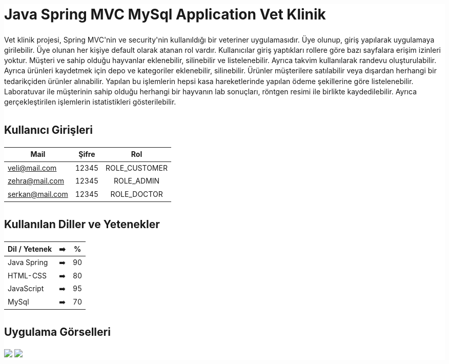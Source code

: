 # Java Spring MVC MySql Application Vet Klinik

Vet klinik projesi, Spring MVC'nin ve security'nin kullanıldığı bir veteriner uygulamasıdır. Üye olunup, giriş yapılarak uygulamaya girilebilir. Üye olunan her kişiye default olarak atanan rol vardır. Kullanıcılar giriş yaptıkları rollere göre bazı sayfalara erişim izinleri yoktur. Müşteri ve sahip olduğu hayvanlar eklenebilir, silinebilir ve listelenebilir. Ayrıca takvim kullanılarak randevu oluşturulabilir. Ayrıca ürünleri kaydetmek için depo ve kategoriler eklenebilir, silinebilir. Ürünler müşterilere satılabilir veya dışardan herhangi bir tedarikçiden ürünler alınabilir. Yapılan bu işlemlerin hepsi kasa hareketlerinde yapılan ödeme şekillerine göre listelenebilir. Laboratuvar ile müşterinin sahip olduğu herhangi bir hayvanın lab sonuçları, röntgen resimi ile birlikte kaydedilebilir. Ayrıca gerçekleştirilen işlemlerin istatistikleri gösterilebilir.


## Kullanıcı Girişleri


| Mail | Şifre | Rol |
| ------------- |:-------------:|:-------------:|
| veli@mail.com| 12345 | ROLE_CUSTOMER |
| zehra@mail.com | 12345 | ROLE_ADMIN |
| serkan@mail.com | 12345 | ROLE_DOCTOR |





## Kullanılan Diller ve Yetenekler


| Dil / Yetenek | :arrow_right: | % |
| ------------- |:-------------:|:-------------:|
| Java Spring| :arrow_right: | 90 |
| HTML-CSS | :arrow_right: | 80 |
| JavaScript | :arrow_right: | 95 |
| MySql | :arrow_right: | 70 |


## Uygulama Görselleri


<p>
<a href="https://github.com/demetkochan/Java-Spring-MVC-MySql-Application-Vet-Klinik/blob/main/images/2.foto.jpg" target="_blank">
<img src="https://github.com/demetkochan/Java-Spring-MVC-MySql-Application-Vet-Klinik/blob/main/images/2.foto.jpg" width="200" style="max-width:100%;"></a>

<a href="https://github.com/demetkochan/Java-Spring-MVC-MySql-Application-Vet-Klinik/blob/main/images/3.foto.jpg" target="_blank">
<img src="https://github.com/demetkochan/Java-Spring-MVC-MySql-Application-Vet-Klinik/blob/main/images/3.foto.jpg" width="200" style="max-width:100%;"></a>
